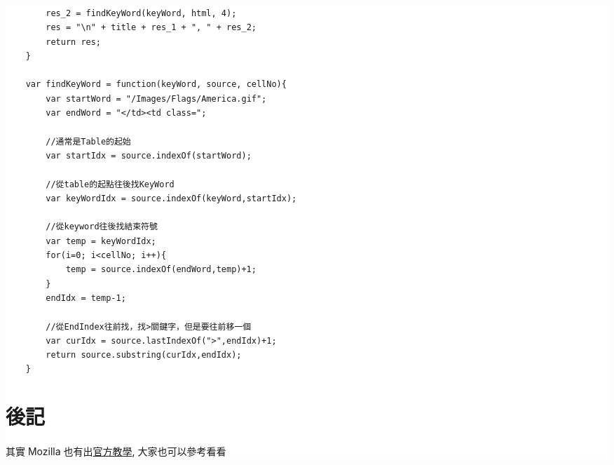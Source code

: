 ```
		res_2 = findKeyWord(keyWord, html, 4);
		res = "\n" + title + res_1 + ", " + res_2;
		return res;
	}

	var findKeyWord = function(keyWord, source, cellNo){
		var startWord = "/Images/Flags/America.gif";
		var endWord = "</td><td class=";

		//通常是Table的起始
		var startIdx = source.indexOf(startWord);

		//從table的起點往後找KeyWord
		var keyWordIdx = source.indexOf(keyWord,startIdx);

		//從keyword往後找結束符號
		var temp = keyWordIdx;
		for(i=0; i<cellNo; i++){
			temp = source.indexOf(endWord,temp)+1;
		}
		endIdx = temp-1;

		//從EndIndex往前找，找>關鍵字，但是要往前移一個
		var curIdx = source.lastIndexOf(">",endIdx)+1;
		return source.substring(curIdx,endIdx);
	}
```

後記
==============
其實 Mozilla 也有出[官方教學](https://developer.mozilla.org/en-US/Add-ons/SDK/Tutorials/Installation), 大家也可以參考看看
	







